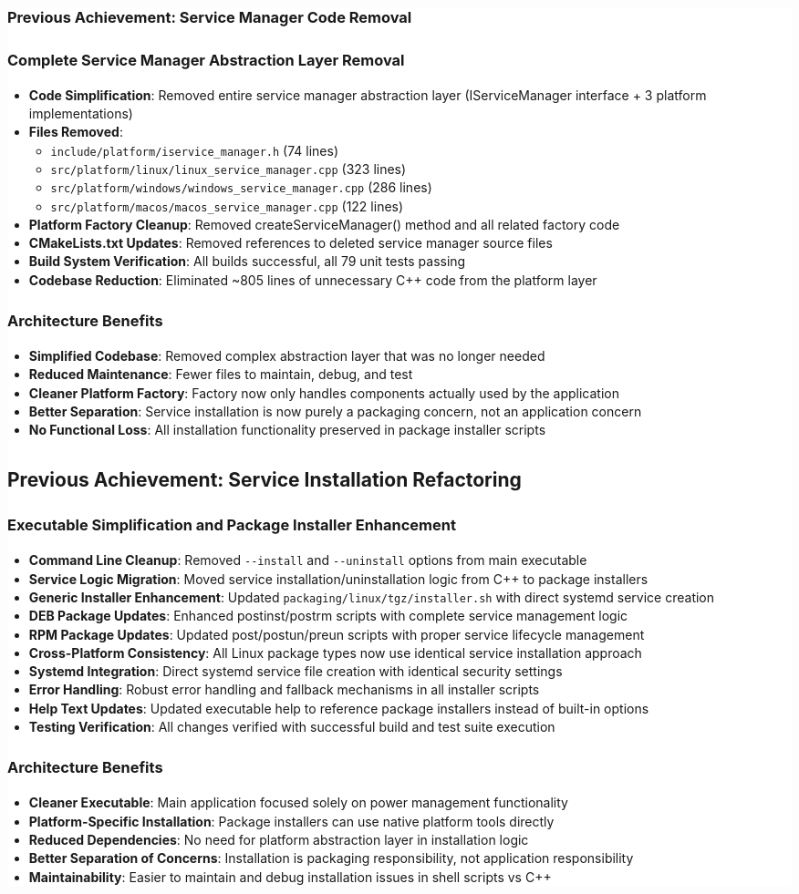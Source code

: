 ### Previous Achievement: Service Manager Code Removal

### Complete Service Manager Abstraction Layer Removal
- **Code Simplification**: Removed entire service manager abstraction layer (IServiceManager interface + 3 platform implementations)
- **Files Removed**:
  - `include/platform/iservice_manager.h` (74 lines)
  - `src/platform/linux/linux_service_manager.cpp` (323 lines)
  - `src/platform/windows/windows_service_manager.cpp` (286 lines)
  - `src/platform/macos/macos_service_manager.cpp` (122 lines)
- **Platform Factory Cleanup**: Removed createServiceManager() method and all related factory code
- **CMakeLists.txt Updates**: Removed references to deleted service manager source files
- **Build System Verification**: All builds successful, all 79 unit tests passing
- **Codebase Reduction**: Eliminated ~805 lines of unnecessary C++ code from the platform layer

### Architecture Benefits
- **Simplified Codebase**: Removed complex abstraction layer that was no longer needed
- **Reduced Maintenance**: Fewer files to maintain, debug, and test
- **Cleaner Platform Factory**: Factory now only handles components actually used by the application
- **Better Separation**: Service installation is now purely a packaging concern, not an application concern
- **No Functional Loss**: All installation functionality preserved in package installer scripts

## Previous Achievement: Service Installation Refactoring

### Executable Simplification and Package Installer Enhancement
- **Command Line Cleanup**: Removed `--install` and `--uninstall` options from main executable
- **Service Logic Migration**: Moved service installation/uninstallation logic from C++ to package installers
- **Generic Installer Enhancement**: Updated `packaging/linux/tgz/installer.sh` with direct systemd service creation
- **DEB Package Updates**: Enhanced postinst/postrm scripts with complete service management logic
- **RPM Package Updates**: Updated post/postun/preun scripts with proper service lifecycle management
- **Cross-Platform Consistency**: All Linux package types now use identical service installation approach
- **Systemd Integration**: Direct systemd service file creation with identical security settings
- **Error Handling**: Robust error handling and fallback mechanisms in all installer scripts
- **Help Text Updates**: Updated executable help to reference package installers instead of built-in options
- **Testing Verification**: All changes verified with successful build and test suite execution

### Architecture Benefits
- **Cleaner Executable**: Main application focused solely on power management functionality
- **Platform-Specific Installation**: Package installers can use native platform tools directly
- **Reduced Dependencies**: No need for platform abstraction layer in installation logic
- **Better Separation of Concerns**: Installation is packaging responsibility, not application responsibility
- **Maintainability**: Easier to maintain and debug installation issues in shell scripts vs C++
